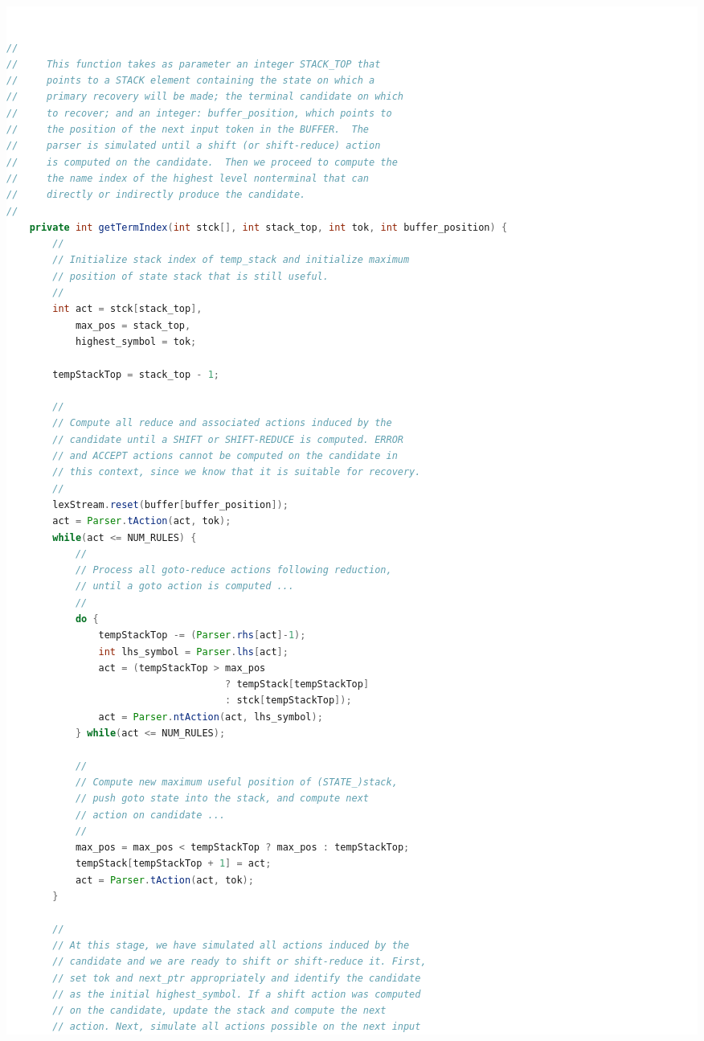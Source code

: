 ```java


//
//	   This function takes as parameter an integer STACK_TOP that
//	   points to a STACK element containing the state on which a
//	   primary recovery will be made; the terminal candidate on which
//	   to recover; and an integer: buffer_position, which points to
//	   the position of the next input token in the BUFFER.  The
//	   parser is simulated until a shift (or shift-reduce) action
//	   is computed on the candidate.  Then we proceed to compute the
//	   the name index of the highest level nonterminal that can
//	   directly or indirectly produce the candidate.
//
	private int getTermIndex(int stck[], int stack_top, int tok, int buffer_position) {
		//
		// Initialize stack index of temp_stack and initialize maximum
		// position of state stack that is still useful.
		//
		int act = stck[stack_top],
			max_pos = stack_top,
			highest_symbol = tok;

		tempStackTop = stack_top - 1;

		//
		// Compute all reduce and associated actions induced by the
		// candidate until a SHIFT or SHIFT-REDUCE is computed. ERROR
		// and ACCEPT actions cannot be computed on the candidate in
		// this context, since we know that it is suitable for recovery.
		//
		lexStream.reset(buffer[buffer_position]);
		act = Parser.tAction(act, tok);
		while(act <= NUM_RULES) {
			//
			// Process all goto-reduce actions following reduction,
			// until a goto action is computed ...
			//
			do {
				tempStackTop -= (Parser.rhs[act]-1);
				int lhs_symbol = Parser.lhs[act];
				act = (tempStackTop > max_pos
									  ? tempStack[tempStackTop]
									  : stck[tempStackTop]);
				act = Parser.ntAction(act, lhs_symbol);
			} while(act <= NUM_RULES);

			//
			// Compute new maximum useful position of (STATE_)stack,
			// push goto state into the stack, and compute next
			// action on candidate ...
			//
			max_pos = max_pos < tempStackTop ? max_pos : tempStackTop;
			tempStack[tempStackTop + 1] = act;
			act = Parser.tAction(act, tok);
		}

		//
		// At this stage, we have simulated all actions induced by the
		// candidate and we are ready to shift or shift-reduce it. First,
		// set tok and next_ptr appropriately and identify the candidate
		// as the initial highest_symbol. If a shift action was computed
		// on the candidate, update the stack and compute the next
		// action. Next, simulate all actions possible on the next input
```
